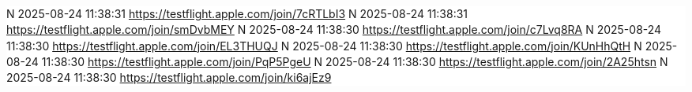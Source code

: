   <td align="center">N</td>
  <td align="center">2025-08-24 11:38:31</td>
</tr>
<tr>
  <td align="center"></td>
  <td align="center"></td>
  <td align="center"><a href="https://testflight.apple.com/join/7cRTLbI3">https://testflight.apple.com/join/7cRTLbI3</a></td>
  <td align="center">N</td>
  <td align="center">2025-08-24 11:38:31</td>
</tr>
<tr>
  <td align="center"></td>
  <td align="center"></td>
  <td align="center"><a href="https://testflight.apple.com/join/smDvbMEY">https://testflight.apple.com/join/smDvbMEY</a></td>
  <td align="center">N</td>
  <td align="center">2025-08-24 11:38:30</td>
</tr>
<tr>
  <td align="center"></td>
  <td align="center"></td>
  <td align="center"><a href="https://testflight.apple.com/join/c7Lvq8RA">https://testflight.apple.com/join/c7Lvq8RA</a></td>
  <td align="center">N</td>
  <td align="center">2025-08-24 11:38:30</td>
</tr>
<tr>
  <td align="center"></td>
  <td align="center"></td>
  <td align="center"><a href="https://testflight.apple.com/join/EL3THUQJ">https://testflight.apple.com/join/EL3THUQJ</a></td>
  <td align="center">N</td>
  <td align="center">2025-08-24 11:38:30</td>
</tr>
<tr>
  <td align="center"></td>
  <td align="center"></td>
  <td align="center"><a href="https://testflight.apple.com/join/KUnHhQtH">https://testflight.apple.com/join/KUnHhQtH</a></td>
  <td align="center">N</td>
  <td align="center">2025-08-24 11:38:30</td>
</tr>
<tr>
  <td align="center"></td>
  <td align="center"></td>
  <td align="center"><a href="https://testflight.apple.com/join/PqP5PgeU">https://testflight.apple.com/join/PqP5PgeU</a></td>
  <td align="center">N</td>
  <td align="center">2025-08-24 11:38:30</td>
</tr>
<tr>
  <td align="center"></td>
  <td align="center"></td>
  <td align="center"><a href="https://testflight.apple.com/join/2A25htsn">https://testflight.apple.com/join/2A25htsn</a></td>
  <td align="center">N</td>
  <td align="center">2025-08-24 11:38:30</td>
</tr>
<tr>
  <td align="center"></td>
  <td align="center"></td>
  <td align="center"><a href="https://testflight.apple.com/join/ki6ajEz9">https://testflight.apple.com/join/ki6ajEz9</a></td>